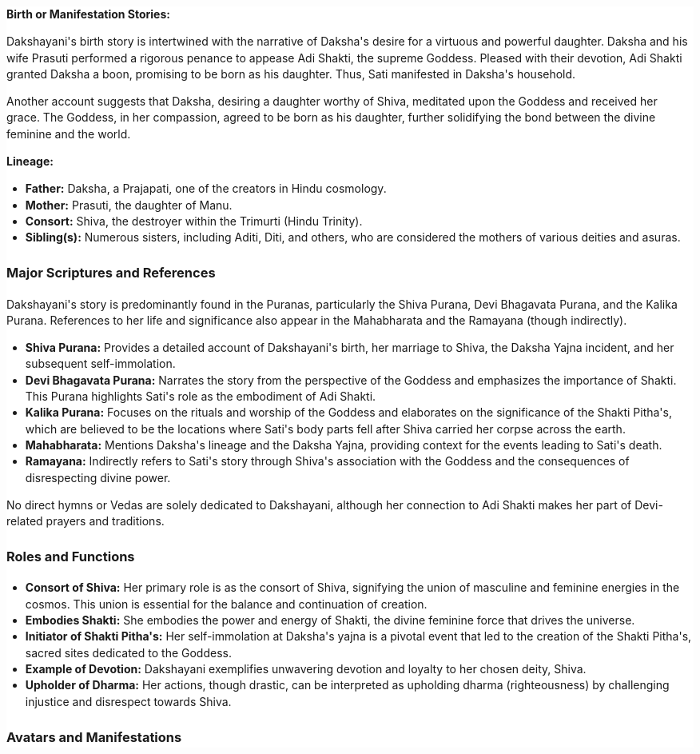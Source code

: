 **Birth or Manifestation Stories:**

Dakshayani's birth story is intertwined with the narrative of Daksha's desire for a virtuous and powerful daughter. Daksha and his wife Prasuti performed a rigorous penance to appease Adi Shakti, the supreme Goddess. Pleased with their devotion, Adi Shakti granted Daksha a boon, promising to be born as his daughter. Thus, Sati manifested in Daksha's household.

Another account suggests that Daksha, desiring a daughter worthy of Shiva, meditated upon the Goddess and received her grace. The Goddess, in her compassion, agreed to be born as his daughter, further solidifying the bond between the divine feminine and the world.

**Lineage:**

*   **Father:** Daksha, a Prajapati, one of the creators in Hindu cosmology.
*   **Mother:** Prasuti, the daughter of Manu.
*   **Consort:** Shiva, the destroyer within the Trimurti (Hindu Trinity).
*   **Sibling(s):** Numerous sisters, including Aditi, Diti, and others, who are considered the mothers of various deities and asuras.

###  Major Scriptures and References

Dakshayani's story is predominantly found in the Puranas, particularly the Shiva Purana, Devi Bhagavata Purana, and the Kalika Purana. References to her life and significance also appear in the Mahabharata and the Ramayana (though indirectly).

*   **Shiva Purana:** Provides a detailed account of Dakshayani's birth, her marriage to Shiva, the Daksha Yajna incident, and her subsequent self-immolation.
*   **Devi Bhagavata Purana:** Narrates the story from the perspective of the Goddess and emphasizes the importance of Shakti. This Purana highlights Sati's role as the embodiment of Adi Shakti.
*   **Kalika Purana:** Focuses on the rituals and worship of the Goddess and elaborates on the significance of the Shakti Pitha's, which are believed to be the locations where Sati's body parts fell after Shiva carried her corpse across the earth.
*   **Mahabharata:**  Mentions Daksha's lineage and the Daksha Yajna, providing context for the events leading to Sati's death.
*   **Ramayana:**  Indirectly refers to Sati's story through Shiva's association with the Goddess and the consequences of disrespecting divine power.

No direct hymns or Vedas are solely dedicated to Dakshayani, although her connection to Adi Shakti makes her part of Devi-related prayers and traditions.

###  Roles and Functions

*   **Consort of Shiva:**  Her primary role is as the consort of Shiva, signifying the union of masculine and feminine energies in the cosmos.  This union is essential for the balance and continuation of creation.
*   **Embodies Shakti:** She embodies the power and energy of Shakti, the divine feminine force that drives the universe.
*   **Initiator of Shakti Pitha's:**  Her self-immolation at Daksha's yajna is a pivotal event that led to the creation of the Shakti Pitha's, sacred sites dedicated to the Goddess.
*   **Example of Devotion:** Dakshayani exemplifies unwavering devotion and loyalty to her chosen deity, Shiva.
*   **Upholder of Dharma:**  Her actions, though drastic, can be interpreted as upholding dharma (righteousness) by challenging injustice and disrespect towards Shiva.

###  Avatars and Manifestations
